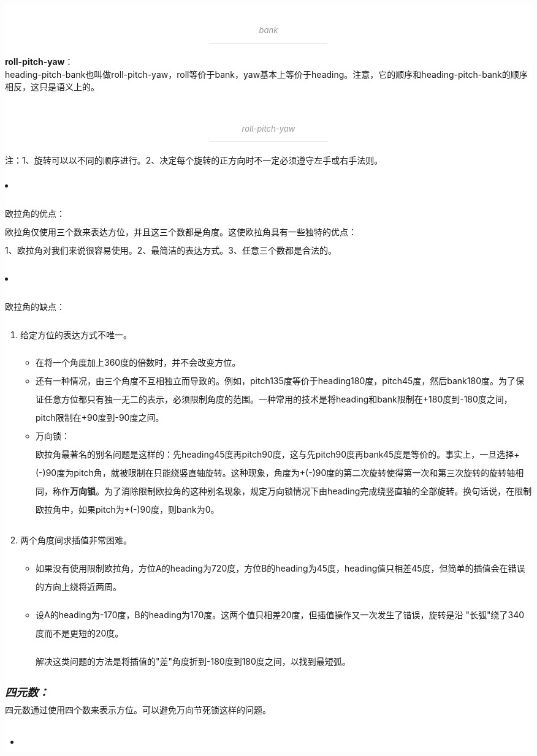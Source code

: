 </p>
<div class="image-package imagebubble" style="margin:0px auto 20px; text-align:center">
<img src="http://upload-images.jianshu.io/upload_images/289095-d62381bb2754b52b.png?imageMogr2/auto-orient/strip%7CimageView2/2/w/1240" class="imagebubble-image" alt="" style="max-width:100%; height:auto; vertical-align:middle; border:0px"><br>
<div class="image-caption" style="min-width:20%; min-height:22px; display:inline-block; padding:10px; margin:0px auto; border-bottom:1px solid rgb(217,217,217); font-size:13px; color:rgb(153,153,153); font-style:italic; line-height:1.7">
bank</div>
</div>
<p style="margin-top:16px; margin-bottom:16px; word-break:break-word; overflow:visible">
<strong>roll-pitch-yaw</strong>：<br>
heading-pitch-bank也叫做roll-pitch-yaw，roll等价于bank，yaw基本上等价于heading。注意，它的顺序和heading-pitch-bank的顺序相反，这只是语义上的。<br>
</p>
<div class="image-package imagebubble" style="margin:0px auto 20px; text-align:center">
<img src="http://upload-images.jianshu.io/upload_images/289095-6632b06d3dca4148.png?imageMogr2/auto-orient/strip%7CimageView2/2/w/1240" class="imagebubble-image" alt="" style="max-width:100%; height:auto; vertical-align:middle; border:0px"><br>
<div class="image-caption" style="min-width:20%; min-height:22px; display:inline-block; padding:10px; margin:0px auto; border-bottom:1px solid rgb(217,217,217); font-size:13px; color:rgb(153,153,153); font-style:italic; line-height:1.7">
roll-pitch-yaw</div>
</div>
<p style="margin-top:16px; margin-bottom:16px; word-break:break-word; overflow:visible">
注：1、旋转可以以不同的顺序进行。2、决定每个旋转的正方向时不一定必须遵守左手或右手法则。</p>
</li><li style="line-height:30px">
<p style="margin-top:16px; margin-bottom:16px; word-break:break-word; overflow:visible">
欧拉角的优点：<br>
欧拉角仅使用三个数来表达方位，并且这三个数都是角度。这使欧拉角具有一些独特的优点：<br>
1、欧拉角对我们来说很容易使用。2、最简洁的表达方式。3、任意三个数都是合法的。</p>
</li><li style="line-height:30px">
<p style="margin-top:16px; margin-bottom:16px; word-break:break-word; overflow:visible">
欧拉角的缺点：</p>
<ol style="padding:0px; margin:15px 0px 20px 25px; word-break:break-word">
<li>给定方位的表达方式不唯一。
<ul style="padding:0px; margin:15px 0px 20px 25px; word-break:break-word">
<li>在将一个角度加上360度的倍数时，并不会改变方位。</li><li>还有一种情况，由三个角度不互相独立而导致的。例如，pitch135度等价于heading180度，pitch45度，然后bank180度。为了保证任意方位都只有独一无二的表示，必须限制角度的范围。一种常用的技术是将heading和bank限制在&#43;180度到-180度之间，pitch限制在&#43;90度到-90度之间。</li><li>万向锁：<br>
欧拉角最著名的别名问题是这样的：先heading45度再pitch90度，这与先pitch90度再bank45度是等价的。事实上，一旦选择&#43;(-)90度为pitch角，就被限制在只能绕竖直轴旋转。这种现象，角度为&#43;(-)90度的第二次旋转使得第一次和第三次旋转的旋转轴相同，称作<strong>万向锁</strong>。为了消除限制欧拉角的这种别名现象，规定万向锁情况下由heading完成绕竖直轴的全部旋转。换句话说，在限制欧拉角中，如果pitch为&#43;(-)90度，则bank为0。</li></ul>
</li><li>
<p style="margin-top:16px; margin-bottom:16px; word-break:break-word; overflow:visible">
两个角度间求插&#20540;非常困难。</p>
<ul style="padding:0px; margin:15px 0px 20px 25px; word-break:break-word">
<li>如果没有使用限制欧拉角，方位A的heading为720度，方位B的heading为45度，heading&#20540;只相差45度，但简单的插&#20540;会在错误的方向上绕将近两周。</li><li>
<p style="margin-top:16px; margin-bottom:16px; word-break:break-word; overflow:visible">
设A的heading为-170度，B的heading为170度。这两个&#20540;只相差20度，但插&#20540;操作又一次发生了错误，旋转是沿 &quot;长弧&quot;绕了340度而不是更短的20度。</p>
<p style="margin-top:16px; margin-bottom:16px; word-break:break-word; overflow:visible">
解决这类问题的方法是将插&#20540;的&quot;差&quot;角度折到-180度到180度之间，以找到最短弧。</p>
</li></ul>
</li></ol>
</li></ul>
<h5 style="line-height:1.8; margin:0px; font-family:inherit; color:inherit; font-size:18px">
四元数：</h5>
<p style="line-height:1.7; margin-top:0px; margin-bottom:25px; text-align:justify; word-break:break-word">
四元数通过使用四个数来表示方位。可以避免万向节死锁这样的问题。</p>
<ul style="line-height:1.7; padding:0px; margin:0px 0px 20px 25px; text-align:justify; word-break:break-word">
<li style="line-height:30px">
<p style="margin-top:16px; margin-bottom:16px; word-break:break-word; overflow:visible">